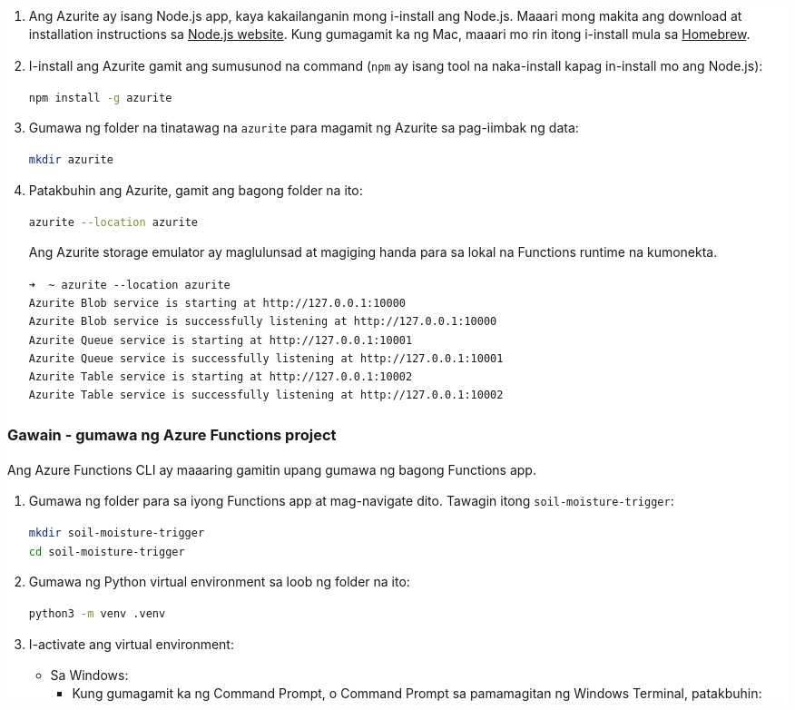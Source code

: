 1. Ang Azurite ay isang Node.js app, kaya kakailanganin mong i-install ang Node.js. Maaari mong makita ang download at installation instructions sa [Node.js website](https://nodejs.org/). Kung gumagamit ka ng Mac, maaari mo rin itong i-install mula sa [Homebrew](https://formulae.brew.sh/formula/node).

1. I-install ang Azurite gamit ang sumusunod na command (`npm` ay isang tool na naka-install kapag in-install mo ang Node.js):

    ```sh
    npm install -g azurite
    ```

1. Gumawa ng folder na tinatawag na `azurite` para magamit ng Azurite sa pag-iimbak ng data:

    ```sh
    mkdir azurite
    ```

1. Patakbuhin ang Azurite, gamit ang bagong folder na ito:

    ```sh
    azurite --location azurite
    ```

    Ang Azurite storage emulator ay maglulunsad at magiging handa para sa lokal na Functions runtime na kumonekta.

    ```output
    ➜  ~ azurite --location azurite  
    Azurite Blob service is starting at http://127.0.0.1:10000
    Azurite Blob service is successfully listening at http://127.0.0.1:10000
    Azurite Queue service is starting at http://127.0.0.1:10001
    Azurite Queue service is successfully listening at http://127.0.0.1:10001
    Azurite Table service is starting at http://127.0.0.1:10002
    Azurite Table service is successfully listening at http://127.0.0.1:10002
    ```

### Gawain - gumawa ng Azure Functions project

Ang Azure Functions CLI ay maaaring gamitin upang gumawa ng bagong Functions app.

1. Gumawa ng folder para sa iyong Functions app at mag-navigate dito. Tawagin itong `soil-moisture-trigger`:

    ```sh
    mkdir soil-moisture-trigger
    cd soil-moisture-trigger
    ```

1. Gumawa ng Python virtual environment sa loob ng folder na ito:

    ```sh
    python3 -m venv .venv
    ```

1. I-activate ang virtual environment:

    * Sa Windows:
        * Kung gumagamit ka ng Command Prompt, o Command Prompt sa pamamagitan ng Windows Terminal, patakbuhin:
